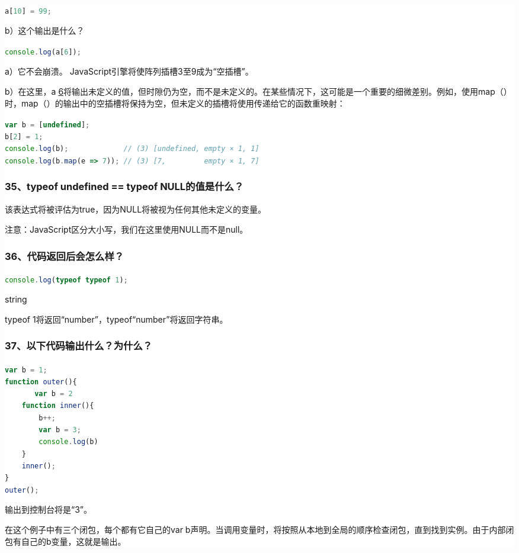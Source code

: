 ```js
a[10] = 99;
```

b）这个输出是什么？

```js
console.log(a[6]);
```

a）它不会崩溃。 JavaScript引擎将使阵列插槽3至9成为“空插槽”。

b）在这里，a [6]将输出未定义的值，但时隙仍为空，而不是未定义的。在某些情况下，这可能是一个重要的细微差别。例如，使用map（）时，map（）的输出中的空插槽将保持为空，但未定义的插槽将使用传递给它的函数重映射：

```js
var b = [undefined];
b[2] = 1;
console.log(b);             // (3) [undefined, empty × 1, 1]
console.log(b.map(e => 7)); // (3) [7,         empty × 1, 7]
```


### 35、typeof undefined == typeof NULL的值是什么？

该表达式将被评估为true，因为NULL将被视为任何其他未定义的变量。

注意：JavaScript区分大小写，我们在这里使用NULL而不是null。


### 36、代码返回后会怎么样？

```js
console.log(typeof typeof 1);
```

string

typeof 1将返回“number”，typeof“number”将返回字符串。


### 37、以下代码输出什么？为什么？

```js
var b = 1;
function outer(){
       var b = 2
    function inner(){
        b++;
        var b = 3;
        console.log(b)
    }
    inner();
}
outer();
```

输出到控制台将是“3”。

在这个例子中有三个闭包，每个都有它自己的var b声明。当调用变量时，将按照从本地到全局的顺序检查闭包，直到找到实例。由于内部闭包有自己的b变量，这就是输出。


[0]: http://www.w3schools.com/js/js_strict.asp
[1]: https://stackoverflow.com/questions/30617139/whats-the-purpose-of-allowing-duplicate-property-names
[2]: https://developer.mozilla.org/en-US/docs/Web/JavaScript/Reference/Global_Objects/isNaN#Confusing_special-case_behavior
[3]: https://developer.mozilla.org/en-US/docs/Web/JavaScript/Reference/Global_Objects/Number/isNaN
[4]: http://javascript.info/tutorial/events-and-timing-depth
[5]: http://www.palindromelist.net/
[6]: https://developer.mozilla.org/en-US/docs/Web/JavaScript/Closures
[7]: https://developer.mozilla.org/en-US/docs/Web/JavaScript/Closures#Creating_closures_in_loops_A_common_mistake
[8]: https://www.toptal.com/javascript#hiring-guide
[9]: https://en.wikipedia.org/wiki/Depth-first_search
[10]: https://www.toptal.com/freelance/in-search-of-the-elite-few-finding-and-hiring-the-best-developers-in-the-industry